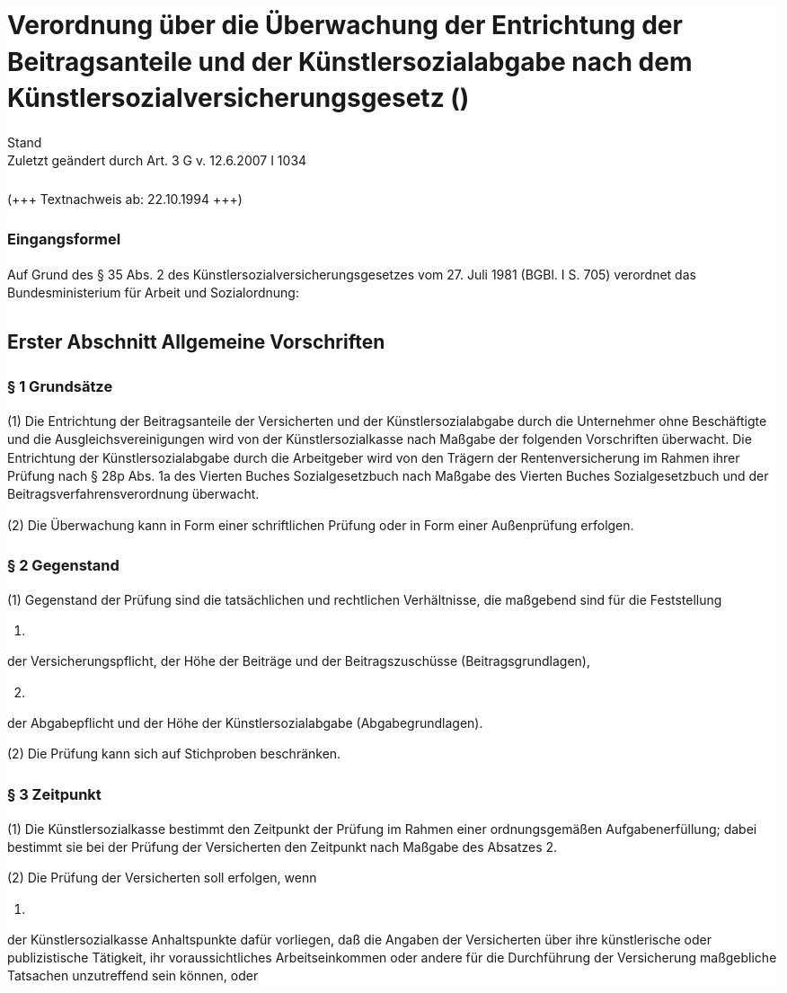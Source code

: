 Verordnung über die Überwachung der Entrichtung der Beitragsanteile und der Künstlersozialabgabe nach dem Künstlersozialversicherungsgesetz ()
==============================================================================================================================================

Stand  
Zuletzt geändert durch Art. 3 G v. 12.6.2007 I 1034

### 

(+++ Textnachweis ab: 22.10.1994 +++)

### Eingangsformel

Auf Grund des § 35 Abs. 2 des Künstlersozialversicherungsgesetzes vom 27. Juli 1981 (BGBl. I S. 705) verordnet das Bundesministerium für Arbeit und Sozialordnung:

Erster Abschnitt Allgemeine Vorschriften
----------------------------------------

### 

### § 1 Grundsätze

(1) Die Entrichtung der Beitragsanteile der Versicherten und der Künstlersozialabgabe durch die Unternehmer ohne Beschäftigte und die Ausgleichsvereinigungen wird von der Künstlersozialkasse nach Maßgabe der folgenden Vorschriften überwacht. Die Entrichtung der Künstlersozialabgabe durch die Arbeitgeber wird von den Trägern der Rentenversicherung im Rahmen ihrer Prüfung nach § 28p Abs. 1a des Vierten Buches Sozialgesetzbuch nach Maßgabe des Vierten Buches Sozialgesetzbuch und der Beitragsverfahrensverordnung überwacht.

(2) Die Überwachung kann in Form einer schriftlichen Prüfung oder in Form einer Außenprüfung erfolgen.

### § 2 Gegenstand

(1) Gegenstand der Prüfung sind die tatsächlichen und rechtlichen Verhältnisse, die maßgebend sind für die Feststellung

1.  
der Versicherungspflicht, der Höhe der Beiträge und der Beitragszuschüsse (Beitragsgrundlagen),

2.  
der Abgabepflicht und der Höhe der Künstlersozialabgabe (Abgabegrundlagen).

(2) Die Prüfung kann sich auf Stichproben beschränken.

### § 3 Zeitpunkt

(1) Die Künstlersozialkasse bestimmt den Zeitpunkt der Prüfung im Rahmen einer ordnungsgemäßen Aufgabenerfüllung; dabei bestimmt sie bei der Prüfung der Versicherten den Zeitpunkt nach Maßgabe des Absatzes 2.

(2) Die Prüfung der Versicherten soll erfolgen, wenn

1.  
der Künstlersozialkasse Anhaltspunkte dafür vorliegen, daß die Angaben der Versicherten über ihre künstlerische oder publizistische Tätigkeit, ihr voraussichtliches Arbeitseinkommen oder andere für die Durchführung der Versicherung maßgebliche Tatsachen unzutreffend sein können, oder
